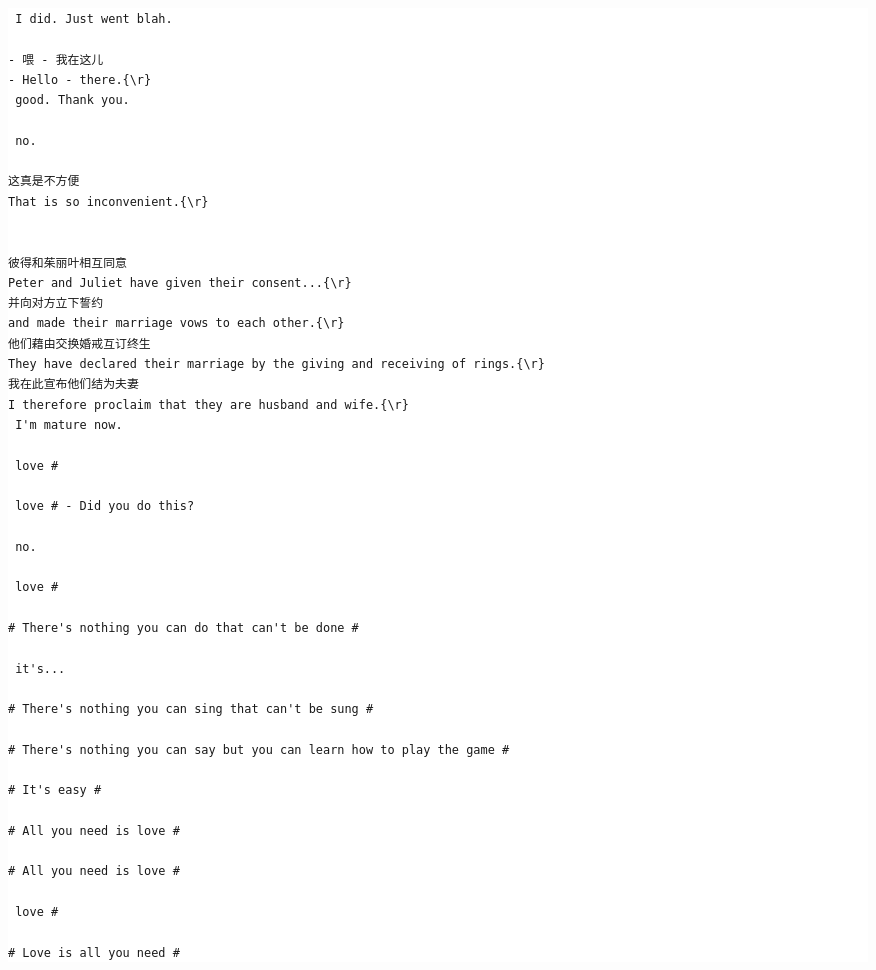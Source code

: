 	 I did. Just went blah.
	
	- 喂 - 我在这儿
	- Hello - there.{\r}
	 good. Thank you.
	
	 no.
	
	这真是不方便
	That is so inconvenient.{\r}
	
	
	彼得和茱丽叶相互同意
	Peter and Juliet have given their consent...{\r}
	并向对方立下誓约
	and made their marriage vows to each other.{\r}
	他们藉由交换婚戒互订终生
	They have declared their marriage by the giving and receiving of rings.{\r}
	我在此宣布他们结为夫妻
	I therefore proclaim that they are husband and wife.{\r}
	 I'm mature now.
	
	 love #
	
	 love # - Did you do this?
	
	 no.
	
	 love #
	
	# There's nothing you can do that can't be done #
	
	 it's...
	
	# There's nothing you can sing that can't be sung #
	
	# There's nothing you can say but you can learn how to play the game #
	
	# It's easy #
	
	# All you need is love #
	
	# All you need is love #
	
	 love #
	
	# Love is all you need #
	
